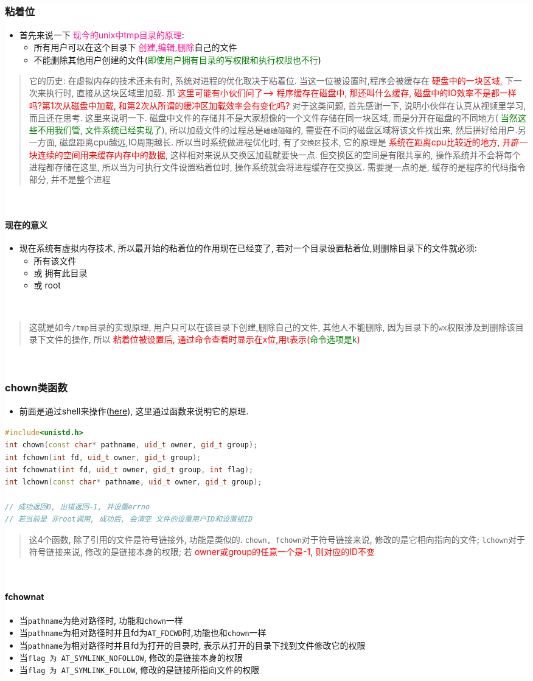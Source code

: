 
### 粘着位
- 首先来说一下 <font color=deeppink>现今的unix中tmp目录的原理</font>:
    - 所有用户可以在这个目录下 <font color=deeppink> 创建,编辑,删除</font>自己的文件
    - 不能删除其他用户创建的文件(<font color=green>即使用户拥有目录的写权限和执行权限也不行</font>)


> 它的历史: 在虚拟内存的技术还未有时, 系统对进程的优化取决于粘着位. 当这一位被设置时,程序会被缓存在 <font color=red>硬盘中的一块区域</font>, 下一次来执行时, 直接从这块区域里加载. 那 <font color=red> 这里可能有小伙们问了--> 程序缓存在磁盘中, 那还叫什么缓存, 磁盘中的IO效率不是都一样吗?第1次从磁盘中加载, 和第2次从所谓的缓冲区加载效率会有变化吗?</font> 对于这类问题, 首先感谢一下, 说明小伙伴在认真从视频里学习, 而且还在思考. 这里来说明一下. 磁盘中文件的存储并不是大家想像的一个文件存储在同一块区域, 而是分开在磁盘的不同地方(<font color=green> 当然这些不用我们管, 文件系统已经实现了</font>), 所以加载文件的过程总是`磕磕碰碰`的, 需要在不同的磁盘区域将该文件找出来, 然后拼好给用户.另一方面, 磁盘距离cpu越远,IO周期越长. 所以当时系统做进程优化时, 有了`交换区`技术, 它的原理是 <font color=red>系统在距离cpu比较近的地方, 开辟一块连续的空间用来缓存内存中的数据</font>, 这样相对来说从交换区加载就要快一点. 但交换区的空间是有限共享的, 操作系统并不会将每个进程都存储在这里, 所以当为可执行文件设置粘着位时, 操作系统就会将进程缓存在交换区. 需要提一点的是, 缓存的是程序的代码指令部分, 并不是整个进程


<br/>

#### 现在的意义
- 现在系统有虚拟内存技术, 所以最开始的粘着位的作用现在已经变了, 若对一个目录设置粘着位,则删除目录下的文件就必须:
    - 所有该文件
    - 或 拥有此目录
    - 或 root

<br/>

> 这就是如今`/tmp`目录的实现原理, 用户只可以在该目录下创建,删除自己的文件, 其他人不能删除, 因为目录下的`wx`权限涉及到删除该目录下文件的操作, 所以 <font color=red>粘着位被设置后, 通过命令查看时显示在x位,用t表示(<font  color=green>命令选项是k</font>)</font>


<br/>

### chown类函数
- 前面是通过shell来操作([here](#chown-id-0)), 这里通过函数来说明它的原理.

```cpp
#include<unistd.h>
int chown(const char* pathname, uid_t owner, gid_t group);
int fchown(int fd, uid_t owner, gid_t group);
int fchownat(int fd, uid_t owner, gid_t group, int flag);
int lchown(const char* pathname, uid_t owner, gid_t group);

// 成功返回0, 出错返回-1, 并设置errno
// 若当前是 非root调用, 成功后, 会清空 文件的设置用户ID和设置组ID
```

> 这4个函数, 除了引用的文件是符号链接外, 功能是类似的. `chown, fchown`对于符号链接来说, 修改的是它相向指向的文件; `lchown`对于符号链接来说, 修改的是链接本身的权限; 若 <font color=red> owner或group的任意一个是-1, 则对应的ID不变</font>


<br/>


#### fchownat
- 当`pathname`为绝对路径时, 功能和`chown`一样
- 当`pathname`为相对路径时并且fd为`AT_FDCWD`时,功能也和`chown`一样
- 当`pathname`为相对路径时并且fd为打开的目录时, 表示从打开的目录下找到文件修改它的权限
- 当`flag 为 AT_SYMLINK_NOFOLLOW`, 修改的是链接本身的权限
- 当`flag 为 AT_SYMLINK_FOLLOW`, 修改的是链接所指向文件的权限

